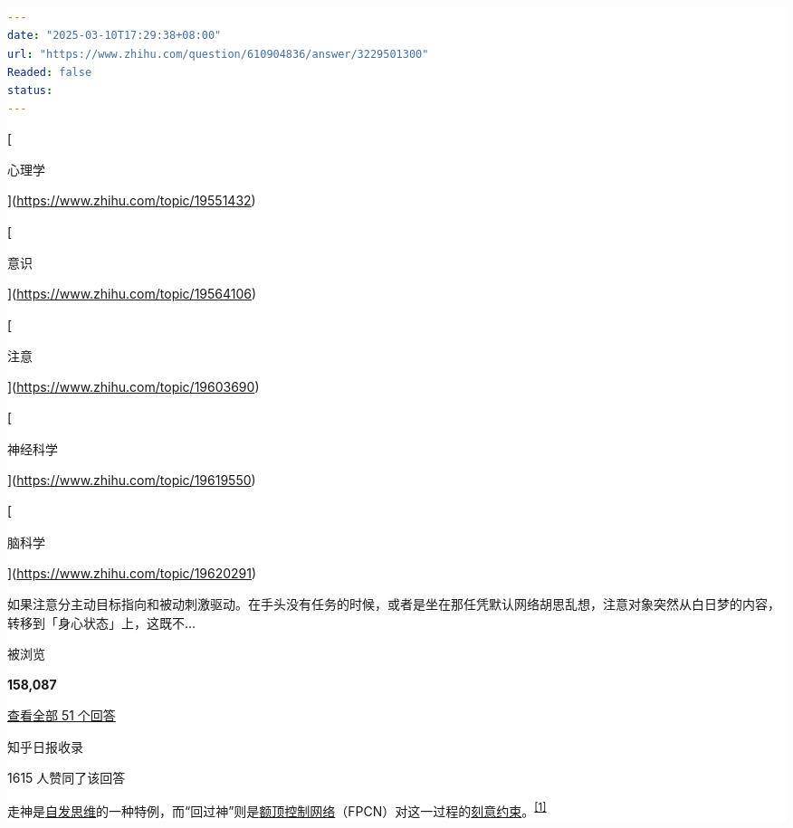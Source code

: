 ```yaml
---
date: "2025-03-10T17:29:38+08:00"
url: "https://www.zhihu.com/question/610904836/answer/3229501300"
Readed: false
status:
---
```

[

心理学

](https://www.zhihu.com/topic/19551432)

[

意识

](https://www.zhihu.com/topic/19564106)

[

注意

](https://www.zhihu.com/topic/19603690)

[

神经科学

](https://www.zhihu.com/topic/19619550)

[

脑科学

](https://www.zhihu.com/topic/19620291)

如果注意分主动目标指向和被动刺激驱动。在手头没有任务的时候，或者是坐在那任凭默认网络胡思乱想，注意对象突然从白日梦的内容，转移到「身心状态」上，这既不…

被浏览

**158,087**

[查看全部 51 个回答](https://www.zhihu.com/question/610904836)

知乎日报收录

1615 人赞同了该回答

走神是[自发思维](https://zhida.zhihu.com/search?content_id=617262705&content_type=Answer&match_order=1&q=%E8%87%AA%E5%8F%91%E6%80%9D%E7%BB%B4&zhida_source=entity)的一种特例，而“回过神”则是[额顶控制网络](https://zhida.zhihu.com/search?content_id=617262705&content_type=Answer&match_order=1&q=%E9%A2%9D%E9%A1%B6%E6%8E%A7%E5%88%B6%E7%BD%91%E7%BB%9C&zhida_source=entity)（FPCN）对这一过程的[刻意约束](https://zhida.zhihu.com/search?content_id=617262705&content_type=Answer&match_order=1&q=%E5%88%BB%E6%84%8F%E7%BA%A6%E6%9D%9F&zhida_source=entity)。<sup data-text="Kalina Christoff, et al. Mind-wandering as spontaneous thought: a dynamic framework" data-url="https://www.nature.com/articles/nrn.2016.113" data-numero="1" data-draft-node="inline" data-draft-type="reference" data-tooltip="Kalina Christoff, et al. Mind-wandering as spontaneous thought: a dynamic framework <a href=&quot;https://www.nature.com/articles/nrn.2016.113&quot; rel=&quot;noopener noreferrer&quot; target=&quot;_blank&quot;>https://www.nature.com/articles/nrn.2016.113</a>" data-tooltip-richtext="1" data-tooltip-preset="white" data-tooltip-classname="ztext-reference-tooltip"><a id="ref_1_0" href="https://www.zhihu.com/question/610904836/answer/#ref_1" data-reference-link="true">[1]</a></sup>
